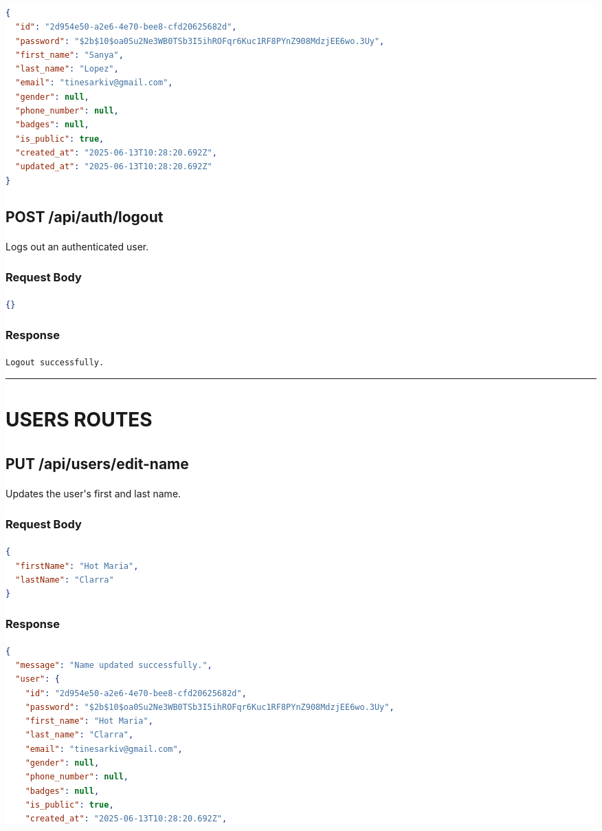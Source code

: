 ```json
{
  "id": "2d954e50-a2e6-4e70-bee8-cfd20625682d",
  "password": "$2b$10$oa0Su2Ne3WB0TSb3I5ihROFqr6Kuc1RF8PYnZ908MdzjEE6wo.3Uy",
  "first_name": "Sanya",
  "last_name": "Lopez",
  "email": "tinesarkiv@gmail.com",
  "gender": null,
  "phone_number": null,
  "badges": null,
  "is_public": true,
  "created_at": "2025-06-13T10:28:20.692Z",
  "updated_at": "2025-06-13T10:28:20.692Z"
}
```

## POST /api/auth/logout

Logs out an authenticated user.

### Request Body

```json
{}
```

### Response

```
Logout successfully.
```

---

# USERS ROUTES

## PUT /api/users/edit-name

Updates the user's first and last name.

### Request Body

```json
{
  "firstName": "Hot Maria",
  "lastName": "Clarra"
}
```

### Response

```json
{
  "message": "Name updated successfully.",
  "user": {
    "id": "2d954e50-a2e6-4e70-bee8-cfd20625682d",
    "password": "$2b$10$oa0Su2Ne3WB0TSb3I5ihROFqr6Kuc1RF8PYnZ908MdzjEE6wo.3Uy",
    "first_name": "Hot Maria",
    "last_name": "Clarra",
    "email": "tinesarkiv@gmail.com",
    "gender": null,
    "phone_number": null,
    "badges": null,
    "is_public": true,
    "created_at": "2025-06-13T10:28:20.692Z",
```